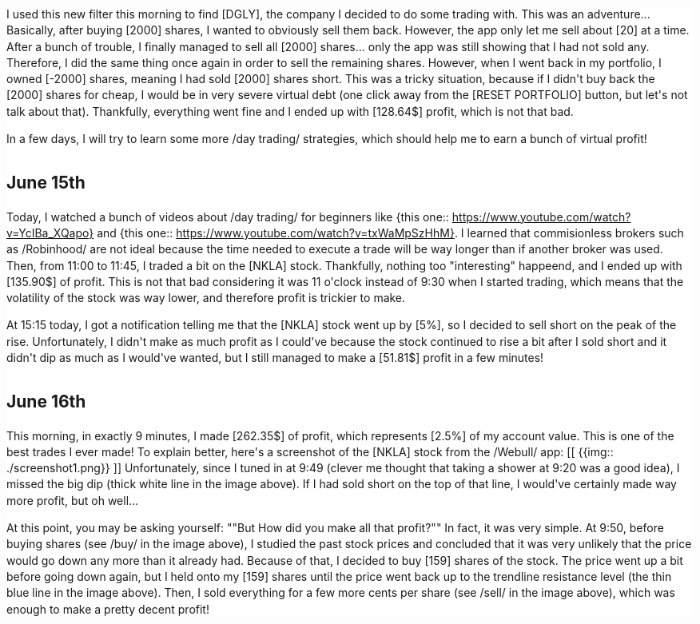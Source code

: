 I used this new filter this morning to find [DGLY], the company I decided to do some trading with. This was an adventure... Basically, after buying [2000] shares, I wanted to obviously sell them back. However, the app only let me sell about [20] at a time. After a bunch of trouble, I finally managed to sell all [2000] shares... only the app was still showing that I had not sold any. Therefore, I did the same thing once again in order to sell the remaining shares. However, when I went back in my portfolio, I owned [-2000] shares, meaning I had sold [2000] shares short. This was a tricky situation, because if I didn't buy back the [2000] shares for cheap, I would be in very severe virtual debt (one click away from the [RESET PORTFOLIO] button, but let's not talk about that). Thankfully, everything went fine and I ended up with [128.64$] profit, which is not that bad.

In a few days, I will try to learn some more /day trading/ strategies, which should help me to earn a bunch of virtual profit!


June 15th
---------

Today, I watched a bunch of videos about /day trading/ for beginners like {this one:: https://www.youtube.com/watch?v=YcIBa_XQapo} and {this one:: https://www.youtube.com/watch?v=txWaMpSzHhM}. I learned that commisionless brokers such as /Robinhood/ are not ideal because the time needed to execute a trade will be way longer than if another broker was used. Then, from 11:00 to 11:45, I traded a bit on the [NKLA] stock. Thankfully, nothing too "interesting" happeend, and I ended up with [135.90$] of profit. This is not that bad considering it was 11 o'clock instead of 9:30 when I started trading, which means that the volatility of the stock was way lower, and therefore profit is trickier to make.

At 15:15 today, I got a notification telling me that the [NKLA] stock went up by [5%], so I decided to sell short on the peak of the rise. Unfortunately, I didn't make as much profit as I could've because the stock continued to rise a bit after I sold short and it didn't dip as much as I would've wanted, but I still managed to make a [51.81$] profit in a few minutes!


June 16th
---------

This morning, in exactly 9 minutes, I made [262.35$] of profit, which represents [2.5%] of my account value. This is one of the best trades I ever made! To explain better, here's a screenshot of the [NKLA] stock from the /Webull/ app:
	[[
		{{img:: ./screenshot1.png}}
	]]
Unfortunately, since I tuned in at 9:49 (clever me thought that taking a shower at 9:20 was a good idea), I missed the big dip (thick white line in the image above). If I had sold short on the top of that line, I would've certainly made way more profit, but oh well...

At this point, you may be asking yourself:
	""But How did you make all that profit?""
In fact, it was very simple. At 9:50, before buying shares (see /buy/ in the image above), I studied the past stock prices and concluded that it was very unlikely that the price would go down any more than it already had. Because of that, I decided to buy [159] shares of the stock. The price went up a bit before going down again, but I held onto my [159] shares until the price went back up to the trendline resistance level (the thin blue line in the image above). Then, I sold everything for a few more cents per share (see /sell/ in the image above), which was enough to make a pretty decent profit!
